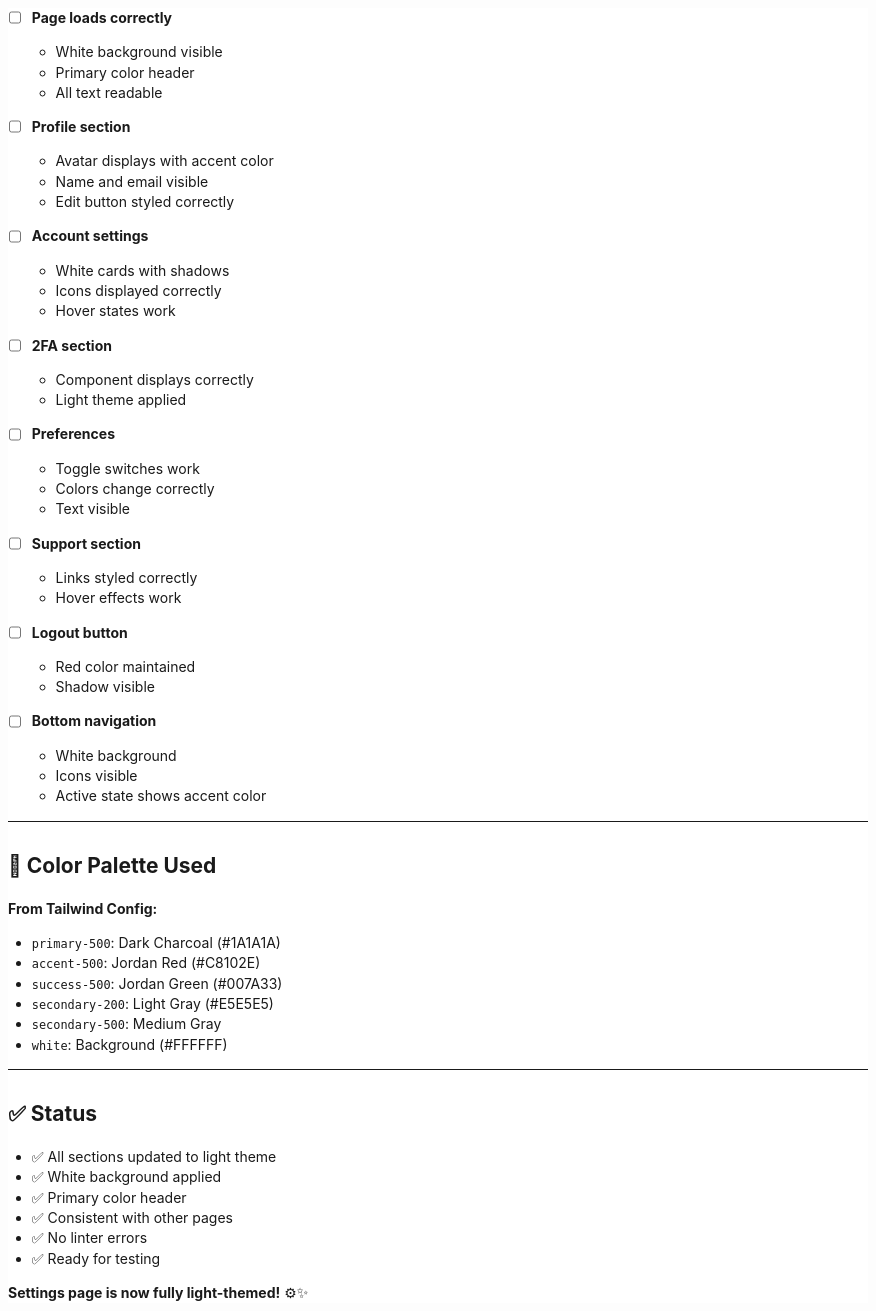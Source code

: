 - [ ] **Page loads correctly**
  - White background visible
  - Primary color header
  - All text readable

- [ ] **Profile section**
  - Avatar displays with accent color
  - Name and email visible
  - Edit button styled correctly

- [ ] **Account settings**
  - White cards with shadows
  - Icons displayed correctly
  - Hover states work

- [ ] **2FA section**
  - Component displays correctly
  - Light theme applied

- [ ] **Preferences**
  - Toggle switches work
  - Colors change correctly
  - Text visible

- [ ] **Support section**
  - Links styled correctly
  - Hover effects work

- [ ] **Logout button**
  - Red color maintained
  - Shadow visible

- [ ] **Bottom navigation**
  - White background
  - Icons visible
  - Active state shows accent color

---

## 🎨 Color Palette Used

**From Tailwind Config:**
- `primary-500`: Dark Charcoal (#1A1A1A)
- `accent-500`: Jordan Red (#C8102E)
- `success-500`: Jordan Green (#007A33)
- `secondary-200`: Light Gray (#E5E5E5)
- `secondary-500`: Medium Gray
- `white`: Background (#FFFFFF)

---

## ✅ Status

- ✅ All sections updated to light theme
- ✅ White background applied
- ✅ Primary color header
- ✅ Consistent with other pages
- ✅ No linter errors
- ✅ Ready for testing

**Settings page is now fully light-themed!** ⚙️✨

